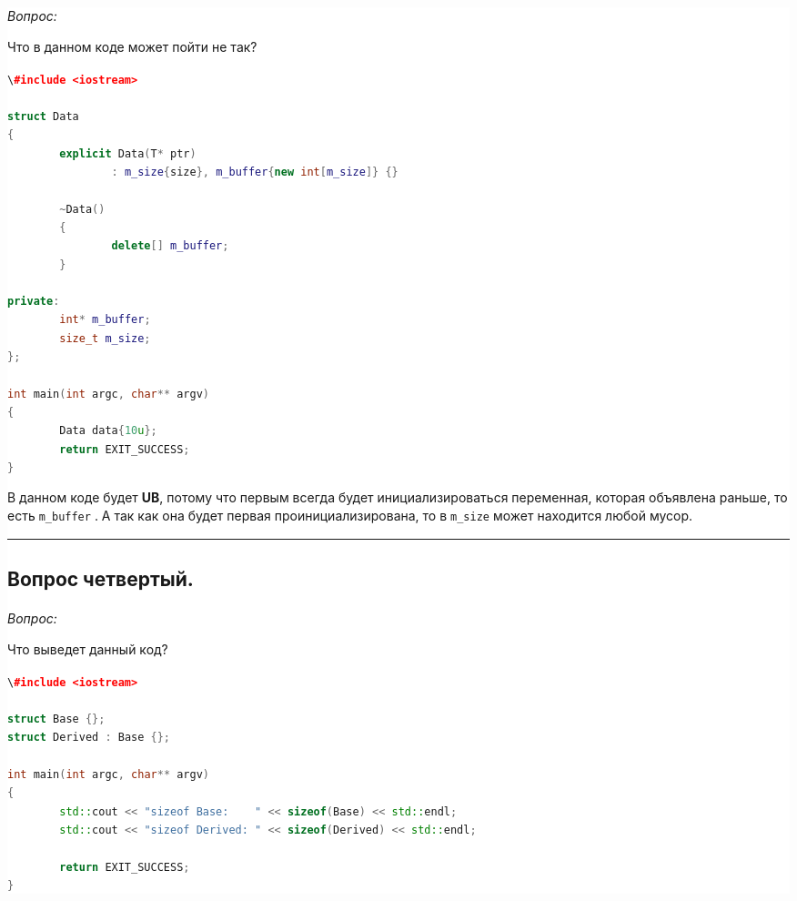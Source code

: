 _Вопрос:_

Что в данном коде может пойти не так?

```C++
\#include <iostream>

struct Data
{
		explicit Data(T* ptr)
				: m_size{size}, m_buffer{new int[m_size]} {}

		~Data()
		{
				delete[] m_buffer;
		}

private:
		int* m_buffer;
		size_t m_size;
};

int main(int argc, char** argv)
{
		Data data{10u};
		return EXIT_SUCCESS;
}
```

В данном коде будет **UB**, потому что первым всегда будет инициализироваться переменная, которая объявлена раньше, то есть `m_buffer` . А так как она будет первая проинициализирована, то в `m_size` может находится любой мусор.

---

## Вопрос четвертый.

_Вопрос:_

Что выведет данный код?

```C++
\#include <iostream>

struct Base {};
struct Derived : Base {};

int main(int argc, char** argv)
{
		std::cout << "sizeof Base:    " << sizeof(Base) << std::endl;
		std::cout << "sizeof Derived: " << sizeof(Derived) << std::endl;

		return EXIT_SUCCESS;
}
```

